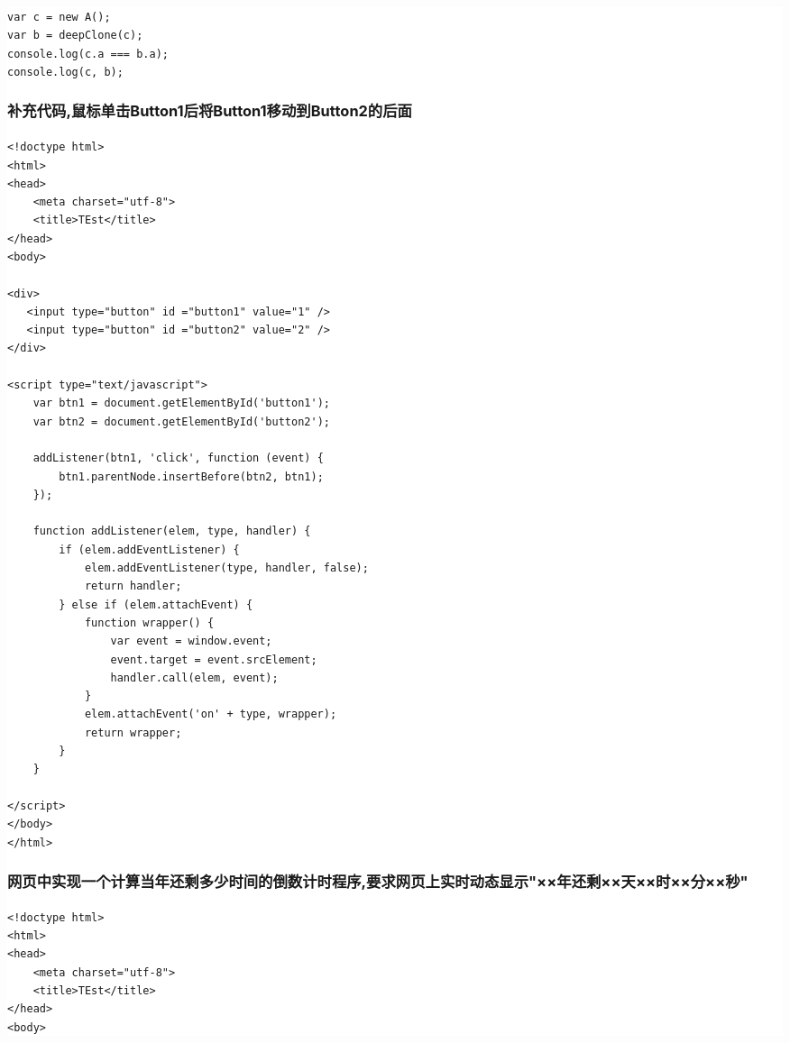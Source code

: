     var c = new A();
    var b = deepClone(c);
    console.log(c.a === b.a);
    console.log(c, b);

### 补充代码,鼠标单击Button1后将Button1移动到Button2的后面
    <!doctype html>
    <html>
    <head>
        <meta charset="utf-8">
        <title>TEst</title>
    </head>
    <body>

    <div>
       <input type="button" id ="button1" value="1" />
       <input type="button" id ="button2" value="2" />
    </div>

    <script type="text/javascript">
        var btn1 = document.getElementById('button1');
        var btn2 = document.getElementById('button2');

        addListener(btn1, 'click', function (event) {
            btn1.parentNode.insertBefore(btn2, btn1);
        });

        function addListener(elem, type, handler) {
            if (elem.addEventListener) {
                elem.addEventListener(type, handler, false);
                return handler;
            } else if (elem.attachEvent) {
                function wrapper() {
                    var event = window.event;
                    event.target = event.srcElement;
                    handler.call(elem, event);
                }
                elem.attachEvent('on' + type, wrapper);
                return wrapper;
            }
        }

    </script>
    </body>
    </html>

### 网页中实现一个计算当年还剩多少时间的倒数计时程序,要求网页上实时动态显示"××年还剩××天××时××分××秒"

    <!doctype html>
    <html>
    <head>
        <meta charset="utf-8">
        <title>TEst</title>
    </head>
    <body>
